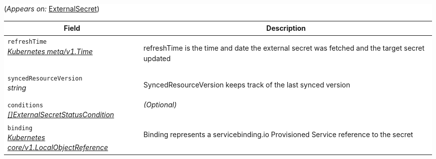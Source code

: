 (<em>Appears on:</em>
<a href="#external-secrets.io/v1beta1.ExternalSecret">ExternalSecret</a>)
</p>
<p>
</p>
<table>
<thead>
<tr>
<th>Field</th>
<th>Description</th>
</tr>
</thead>
<tbody>
<tr>
<td>
<code>refreshTime</code></br>
<em>
<a href="https://kubernetes.io/docs/reference/generated/kubernetes-api/v1.25/#time-v1-meta">
Kubernetes meta/v1.Time
</a>
</em>
</td>
<td>
<p>refreshTime is the time and date the external secret was fetched and
the target secret updated</p>
</td>
</tr>
<tr>
<td>
<code>syncedResourceVersion</code></br>
<em>
string
</em>
</td>
<td>
<p>SyncedResourceVersion keeps track of the last synced version</p>
</td>
</tr>
<tr>
<td>
<code>conditions</code></br>
<em>
<a href="#external-secrets.io/v1beta1.ExternalSecretStatusCondition">
[]ExternalSecretStatusCondition
</a>
</em>
</td>
<td>
<em>(Optional)</em>
</td>
</tr>
<tr>
<td>
<code>binding</code></br>
<em>
<a href="https://kubernetes.io/docs/reference/generated/kubernetes-api/v1.25/#localobjectreference-v1-core">
Kubernetes core/v1.LocalObjectReference
</a>
</em>
</td>
<td>
<p>Binding represents a servicebinding.io Provisioned Service reference to the secret</p>
</td>